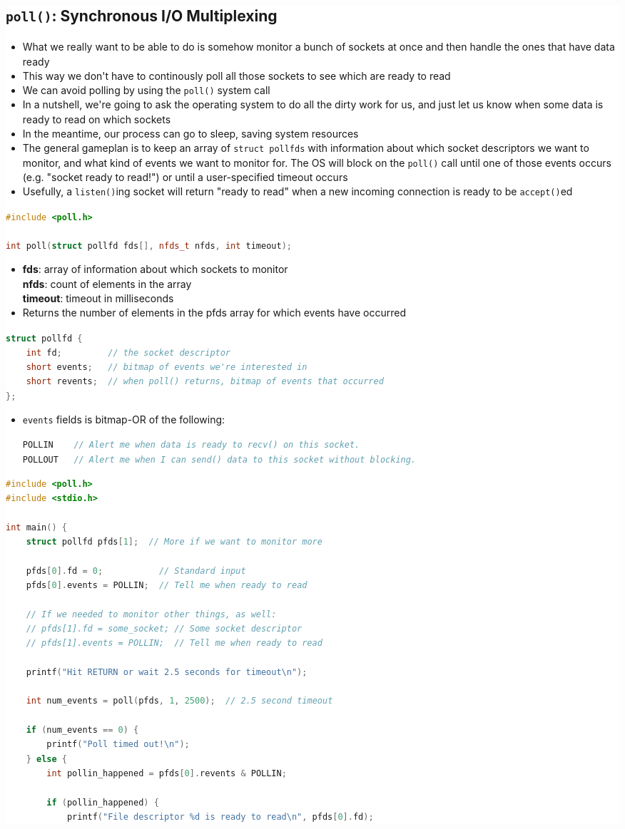 ## `poll()`: Synchronous I/O Multiplexing

-   What we really want to be able to do is somehow monitor a bunch of sockets at once and then handle the ones that have data ready
-   This way we don't have to continously poll all those sockets to see which are ready to read
-   We can avoid polling by using the `poll()` system call
-   In a nutshell, we're going to ask the operating system to do all the dirty work for us, and just let us know when some data is ready to read on which sockets
-   In the meantime, our process can go to sleep, saving system resources
-   The general gameplan is to keep an array of `struct pollfds` with information about which socket descriptors we want to monitor, and what kind of events we want to monitor for. The OS will block on the `poll()` call until one of those events occurs (e.g. "socket ready to read!") or until a user-specified timeout occurs
-   Usefully, a `listen()`ing socket will return "ready to read" when a new incoming connection is ready to be `accept()`ed

```cpp
#include <poll.h>

int poll(struct pollfd fds[], nfds_t nfds, int timeout);
```

-   **fds**: array of information about which sockets to monitor\
    **nfds**: count of elements in the array\
    **timeout**: timeout in milliseconds
-   Returns the number of elements in the pfds array for which events have occurred

```cpp
struct pollfd {
    int fd;         // the socket descriptor
    short events;   // bitmap of events we're interested in
    short revents;  // when poll() returns, bitmap of events that occurred
};
```

-   `events` fields is bitmap-OR of the following:
    ```cpp
    POLLIN    // Alert me when data is ready to recv() on this socket.
    POLLOUT	  // Alert me when I can send() data to this socket without blocking.
    ```

```cpp
#include <poll.h>
#include <stdio.h>

int main() {
    struct pollfd pfds[1];  // More if we want to monitor more

    pfds[0].fd = 0;           // Standard input
    pfds[0].events = POLLIN;  // Tell me when ready to read

    // If we needed to monitor other things, as well:
    // pfds[1].fd = some_socket; // Some socket descriptor
    // pfds[1].events = POLLIN;  // Tell me when ready to read

    printf("Hit RETURN or wait 2.5 seconds for timeout\n");

    int num_events = poll(pfds, 1, 2500);  // 2.5 second timeout

    if (num_events == 0) {
        printf("Poll timed out!\n");
    } else {
        int pollin_happened = pfds[0].revents & POLLIN;

        if (pollin_happened) {
            printf("File descriptor %d is ready to read\n", pfds[0].fd);
```